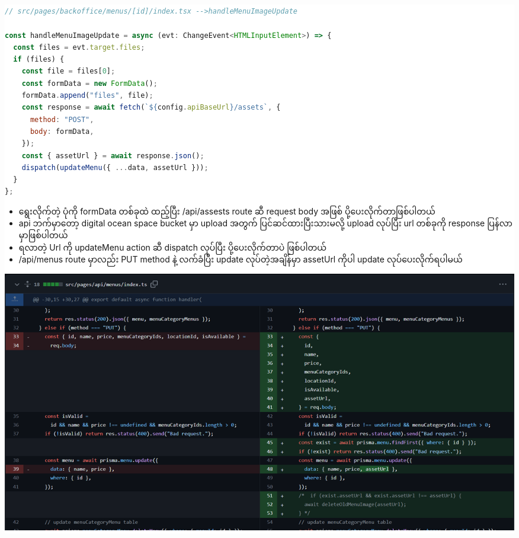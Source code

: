 ```js
// src/pages/backoffice/menus/[id]/index.tsx -->handleMenuImageUpdate

const handleMenuImageUpdate = async (evt: ChangeEvent<HTMLInputElement>) => {
  const files = evt.target.files;
  if (files) {
    const file = files[0];
    const formData = new FormData();
    formData.append("files", file);
    const response = await fetch(`${config.apiBaseUrl}/assets`, {
      method: "POST",
      body: formData,
    });
    const { assetUrl } = await response.json();
    dispatch(updateMenu({ ...data, assetUrl }));
  }
};
```

- ရွေးလိုက်တဲ့ ပုံကို formData တစ်ခုထဲ ထည့်ပြီး /api/assests route ဆီ request body အဖြစ် ပို့ပေးလိုက်တာဖြစ်ပါတယ်
- api ဘက်မှာတော့ digital ocean space bucket မှာ upload အတွက် ပြင်ဆင်ထားပြီးသားမလို့ upload လုပ်ပြီး url တစ်ခုကို response ပြန်လာမှာဖြစ်ပါတယ်
- ရလာတဲ့ Url ကို updateMenu action ဆီ dispatch လုပ်ပြီး ပို့ပေးလိုက်တာပဲ ဖြစ်ပါတယ်
- /api/menus route မှာလည်း PUT method နဲ့ လက်ခံပြီး update လုပ်တဲ့အချိန်မှာ assetUrl ကိုပါ update လုပ်ပေးလိုက်ရပါမယ်

![Alt text](image-22.png)

##
